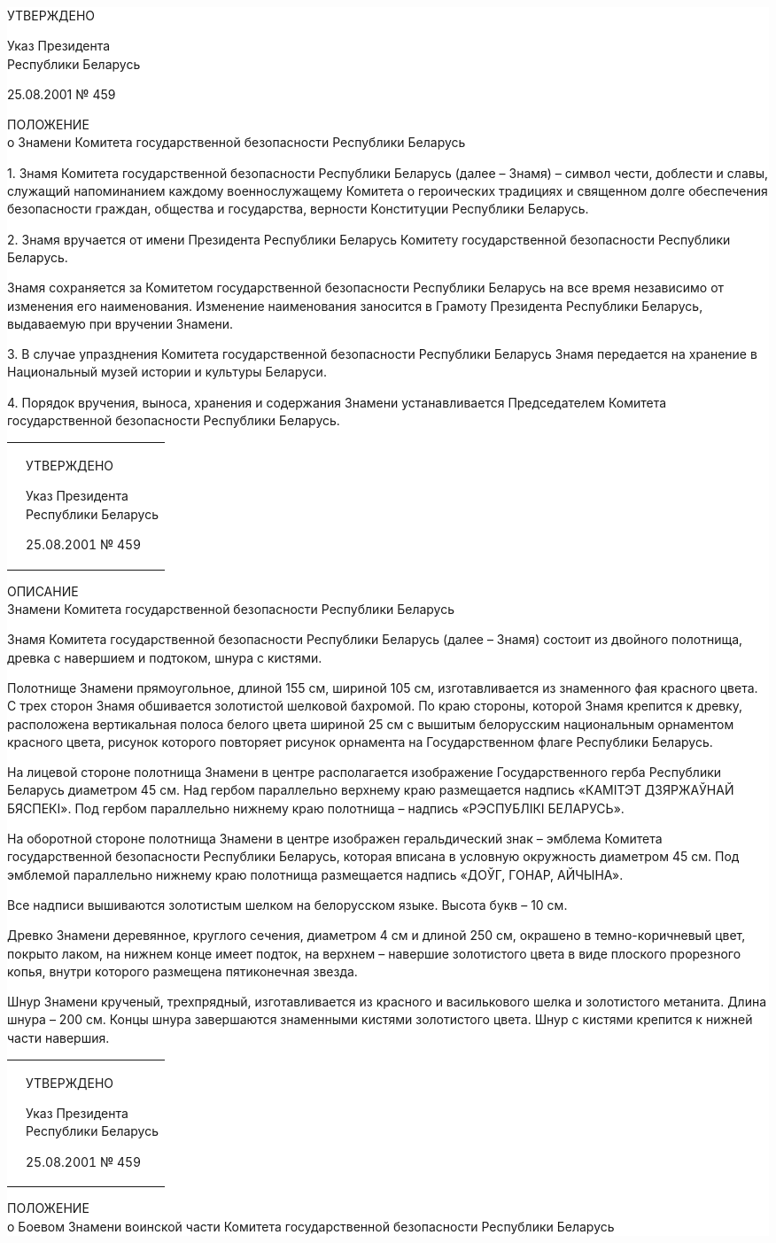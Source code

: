 <td><p></p></td>
<td>
<p>УТВЕРЖДЕНО</p>
<p>Указ Президента<br>Республики Беларусь</p>
<p>25.08.2001 № 459</p>
</td>
</tr></table>
<p>ПОЛОЖЕНИЕ<br>о Знамени Комитета государственной безопасности Республики Беларусь</p>
<p>1. Знамя Комитета государственной безопасности Республики Беларусь (далее – Знамя) – символ чести, доблести и славы, служащий напоминанием каждому военнослужащему Комитета о героических традициях и священном долге обеспечения безопасности граждан, общества и государства, верности Конституции Республики Беларусь.</p>
<p>2. Знамя вручается от имени Президента Республики Беларусь Комитету государственной безопасности Республики Беларусь.</p>
<p>Знамя сохраняется за Комитетом государственной безопасности Республики Беларусь на все время независимо от изменения его наименования. Изменение наименования заносится в Грамоту Президента Республики Беларусь, выдаваемую при вручении Знамени.</p>
<p>3. В случае упразднения Комитета государственной безопасности Республики Беларусь Знамя передается на хранение в Национальный музей истории и культуры Беларуси.</p>
<p>4. Порядок вручения, выноса, хранения и содержания Знамени устанавливается Председателем Комитета государственной безопасности Республики Беларусь.</p>
<p></p>
<table><tr>
<td><p></p></td>
<td>
<p>УТВЕРЖДЕНО</p>
<p>Указ Президента<br>Республики Беларусь</p>
<p>25.08.2001 № 459</p>
</td>
</tr></table>
<p>ОПИСАНИЕ<br>Знамени Комитета государственной безопасности Республики Беларусь</p>
<p>Знамя Комитета государственной безопасности Республики Беларусь (далее – Знамя) состоит из двойного полотнища, древка с навершием и подтоком, шнура с кистями.</p>
<p>Полотнище Знамени прямоугольное, длиной 155 см, шириной 105 см, изготавливается из знаменного фая красного цвета. С трех сторон Знамя обшивается золотистой шелковой бахромой. По краю стороны, которой Знамя крепится к древку, расположена вертикальная полоса белого цвета шириной 25 см с вышитым белорусским национальным орнаментом красного цвета, рисунок которого повторяет рисунок орнамента на Государственном флаге Республики Беларусь.</p>
<p>На лицевой стороне полотнища Знамени в центре располагается изображение Государственного герба Республики Беларусь диаметром 45 см. Над гербом параллельно верхнему краю размещается надпись «КАМІТЭТ ДЗЯРЖАЎНАЙ БЯСПЕКІ». Под гербом параллельно нижнему краю полотнища – надпись «РЭСПУБЛІКІ БЕЛАРУСЬ».</p>
<p>На оборотной стороне полотнища Знамени в центре изображен геральдический знак – эмблема Комитета государственной безопасности Республики Беларусь, которая вписана в условную окружность диаметром 45 см. Под эмблемой параллельно нижнему краю полотнища размещается надпись «ДОЎГ, ГОНАР, АЙЧЫНА».</p>
<p>Все надписи вышиваются золотистым шелком на белорусском языке. Высота букв – 10 см.</p>
<p>Древко Знамени деревянное, круглого сечения, диаметром 4 см и длиной 250 см, окрашено в темно-коричневый цвет, покрыто лаком, на нижнем конце имеет подток, на верхнем – навершие золотистого цвета в виде плоского прорезного копья, внутри которого размещена пятиконечная звезда.</p>
<p>Шнур Знамени крученый, трехпрядный, изготавливается из красного и василькового шелка и золотистого метанита. Длина шнура – 200 см. Концы шнура завершаются знаменными кистями золотистого цвета. Шнур с кистями крепится к нижней части навершия.</p>
<p></p>
<table><tr>
<td><p></p></td>
<td>
<p>УТВЕРЖДЕНО</p>
<p>Указ Президента<br>Республики Беларусь</p>
<p>25.08.2001 № 459</p>
</td>
</tr></table>
<p>ПОЛОЖЕНИЕ<br>о Боевом Знамени воинской части Комитета государственной безопасности Республики Беларусь</p>